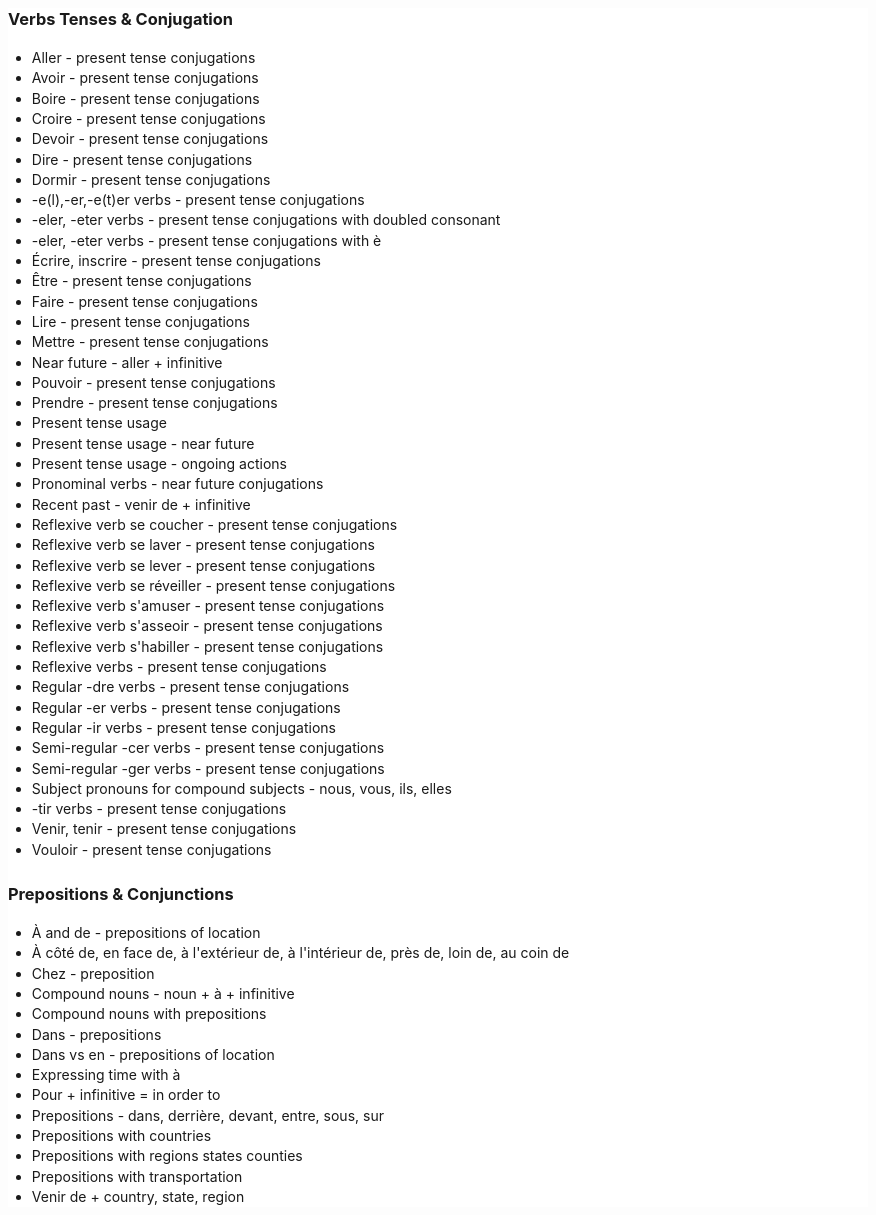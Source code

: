 ### **Verbs Tenses & Conjugation**

* Aller \- present tense conjugations  
* Avoir \- present tense conjugations  
* Boire \- present tense conjugations  
* Croire \- present tense conjugations  
* Devoir \- present tense conjugations  
* Dire \- present tense conjugations  
* Dormir \- present tense conjugations  
* \-e(l),-er,-e(t)er verbs \- present tense conjugations  
* \-eler, \-eter verbs \- present tense conjugations with doubled consonant  
* \-eler, \-eter verbs \- present tense conjugations with è  
* Écrire, inscrire \- present tense conjugations  
* Être \- present tense conjugations  
* Faire \- present tense conjugations  
* Lire \- present tense conjugations  
* Mettre \- present tense conjugations  
* Near future \- aller \+ infinitive  
* Pouvoir \- present tense conjugations  
* Prendre \- present tense conjugations  
* Present tense usage  
* Present tense usage \- near future  
* Present tense usage \- ongoing actions  
* Pronominal verbs \- near future conjugations  
* Recent past \- venir de \+ infinitive  
* Reflexive verb se coucher \- present tense conjugations  
* Reflexive verb se laver \- present tense conjugations  
* Reflexive verb se lever \- present tense conjugations  
* Reflexive verb se réveiller \- present tense conjugations  
* Reflexive verb s'amuser \- present tense conjugations  
* Reflexive verb s'asseoir \- present tense conjugations  
* Reflexive verb s'habiller \- present tense conjugations  
* Reflexive verbs \- present tense conjugations  
* Regular \-dre verbs \- present tense conjugations  
* Regular \-er verbs \- present tense conjugations  
* Regular \-ir verbs \- present tense conjugations  
* Semi-regular \-cer verbs \- present tense conjugations  
* Semi-regular \-ger verbs \- present tense conjugations  
* Subject pronouns for compound subjects \- nous, vous, ils, elles  
* \-tir verbs \- present tense conjugations  
* Venir, tenir \- present tense conjugations  
* Vouloir \- present tense conjugations

### **Prepositions & Conjunctions**

* À and de \- prepositions of location  
* À côté de, en face de, à l'extérieur de, à l'intérieur de, près de, loin de, au coin de  
* Chez \- preposition  
* Compound nouns \- noun \+ à \+ infinitive  
* Compound nouns with prepositions  
* Dans \- prepositions  
* Dans vs en \- prepositions of location  
* Expressing time with à  
* Pour \+ infinitive \= in order to  
* Prepositions \- dans, derrière, devant, entre, sous, sur  
* Prepositions with countries  
* Prepositions with regions states counties  
* Prepositions with transportation  
* Venir de \+ country, state, region
